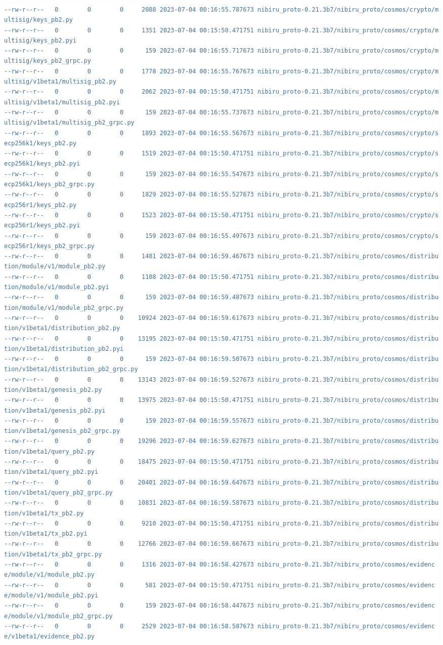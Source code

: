```diff
--rw-r--r--   0        0        0     2088 2023-07-04 00:16:55.787673 nibiru_proto-0.21.3b7/nibiru_proto/cosmos/crypto/multisig/keys_pb2.py
--rw-r--r--   0        0        0     1351 2023-07-04 00:15:50.471751 nibiru_proto-0.21.3b7/nibiru_proto/cosmos/crypto/multisig/keys_pb2.pyi
--rw-r--r--   0        0        0      159 2023-07-04 00:16:55.717673 nibiru_proto-0.21.3b7/nibiru_proto/cosmos/crypto/multisig/keys_pb2_grpc.py
--rw-r--r--   0        0        0     1778 2023-07-04 00:16:55.767673 nibiru_proto-0.21.3b7/nibiru_proto/cosmos/crypto/multisig/v1beta1/multisig_pb2.py
--rw-r--r--   0        0        0     2062 2023-07-04 00:15:50.471751 nibiru_proto-0.21.3b7/nibiru_proto/cosmos/crypto/multisig/v1beta1/multisig_pb2.pyi
--rw-r--r--   0        0        0      159 2023-07-04 00:16:55.737673 nibiru_proto-0.21.3b7/nibiru_proto/cosmos/crypto/multisig/v1beta1/multisig_pb2_grpc.py
--rw-r--r--   0        0        0     1893 2023-07-04 00:16:55.567673 nibiru_proto-0.21.3b7/nibiru_proto/cosmos/crypto/secp256k1/keys_pb2.py
--rw-r--r--   0        0        0     1519 2023-07-04 00:15:50.471751 nibiru_proto-0.21.3b7/nibiru_proto/cosmos/crypto/secp256k1/keys_pb2.pyi
--rw-r--r--   0        0        0      159 2023-07-04 00:16:55.547673 nibiru_proto-0.21.3b7/nibiru_proto/cosmos/crypto/secp256k1/keys_pb2_grpc.py
--rw-r--r--   0        0        0     1829 2023-07-04 00:16:55.527673 nibiru_proto-0.21.3b7/nibiru_proto/cosmos/crypto/secp256r1/keys_pb2.py
--rw-r--r--   0        0        0     1523 2023-07-04 00:15:50.471751 nibiru_proto-0.21.3b7/nibiru_proto/cosmos/crypto/secp256r1/keys_pb2.pyi
--rw-r--r--   0        0        0      159 2023-07-04 00:16:55.497673 nibiru_proto-0.21.3b7/nibiru_proto/cosmos/crypto/secp256r1/keys_pb2_grpc.py
--rw-r--r--   0        0        0     1481 2023-07-04 00:16:59.467673 nibiru_proto-0.21.3b7/nibiru_proto/cosmos/distribution/module/v1/module_pb2.py
--rw-r--r--   0        0        0     1108 2023-07-04 00:15:50.471751 nibiru_proto-0.21.3b7/nibiru_proto/cosmos/distribution/module/v1/module_pb2.pyi
--rw-r--r--   0        0        0      159 2023-07-04 00:16:59.487673 nibiru_proto-0.21.3b7/nibiru_proto/cosmos/distribution/module/v1/module_pb2_grpc.py
--rw-r--r--   0        0        0    10924 2023-07-04 00:16:59.617673 nibiru_proto-0.21.3b7/nibiru_proto/cosmos/distribution/v1beta1/distribution_pb2.py
--rw-r--r--   0        0        0    13195 2023-07-04 00:15:50.471751 nibiru_proto-0.21.3b7/nibiru_proto/cosmos/distribution/v1beta1/distribution_pb2.pyi
--rw-r--r--   0        0        0      159 2023-07-04 00:16:59.507673 nibiru_proto-0.21.3b7/nibiru_proto/cosmos/distribution/v1beta1/distribution_pb2_grpc.py
--rw-r--r--   0        0        0    13143 2023-07-04 00:16:59.527673 nibiru_proto-0.21.3b7/nibiru_proto/cosmos/distribution/v1beta1/genesis_pb2.py
--rw-r--r--   0        0        0    13975 2023-07-04 00:15:50.471751 nibiru_proto-0.21.3b7/nibiru_proto/cosmos/distribution/v1beta1/genesis_pb2.pyi
--rw-r--r--   0        0        0      159 2023-07-04 00:16:59.557673 nibiru_proto-0.21.3b7/nibiru_proto/cosmos/distribution/v1beta1/genesis_pb2_grpc.py
--rw-r--r--   0        0        0    19296 2023-07-04 00:16:59.627673 nibiru_proto-0.21.3b7/nibiru_proto/cosmos/distribution/v1beta1/query_pb2.py
--rw-r--r--   0        0        0    18475 2023-07-04 00:15:50.471751 nibiru_proto-0.21.3b7/nibiru_proto/cosmos/distribution/v1beta1/query_pb2.pyi
--rw-r--r--   0        0        0    20401 2023-07-04 00:16:59.647673 nibiru_proto-0.21.3b7/nibiru_proto/cosmos/distribution/v1beta1/query_pb2_grpc.py
--rw-r--r--   0        0        0    10831 2023-07-04 00:16:59.587673 nibiru_proto-0.21.3b7/nibiru_proto/cosmos/distribution/v1beta1/tx_pb2.py
--rw-r--r--   0        0        0     9210 2023-07-04 00:15:50.471751 nibiru_proto-0.21.3b7/nibiru_proto/cosmos/distribution/v1beta1/tx_pb2.pyi
--rw-r--r--   0        0        0    12766 2023-07-04 00:16:59.667673 nibiru_proto-0.21.3b7/nibiru_proto/cosmos/distribution/v1beta1/tx_pb2_grpc.py
--rw-r--r--   0        0        0     1316 2023-07-04 00:16:58.427673 nibiru_proto-0.21.3b7/nibiru_proto/cosmos/evidence/module/v1/module_pb2.py
--rw-r--r--   0        0        0      581 2023-07-04 00:15:50.471751 nibiru_proto-0.21.3b7/nibiru_proto/cosmos/evidence/module/v1/module_pb2.pyi
--rw-r--r--   0        0        0      159 2023-07-04 00:16:58.447673 nibiru_proto-0.21.3b7/nibiru_proto/cosmos/evidence/module/v1/module_pb2_grpc.py
--rw-r--r--   0        0        0     2529 2023-07-04 00:16:58.587673 nibiru_proto-0.21.3b7/nibiru_proto/cosmos/evidence/v1beta1/evidence_pb2.py
```
